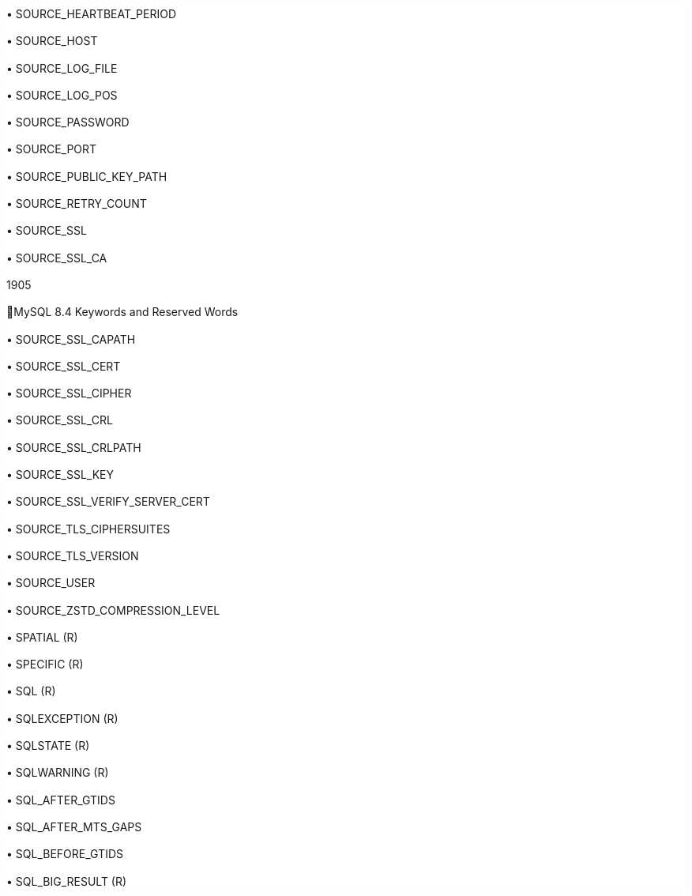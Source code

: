 • SOURCE_HEARTBEAT_PERIOD

• SOURCE_HOST

• SOURCE_LOG_FILE

• SOURCE_LOG_POS

• SOURCE_PASSWORD

• SOURCE_PORT

• SOURCE_PUBLIC_KEY_PATH

• SOURCE_RETRY_COUNT

• SOURCE_SSL

• SOURCE_SSL_CA

1905

MySQL 8.4 Keywords and Reserved Words

• SOURCE_SSL_CAPATH

• SOURCE_SSL_CERT

• SOURCE_SSL_CIPHER

• SOURCE_SSL_CRL

• SOURCE_SSL_CRLPATH

• SOURCE_SSL_KEY

• SOURCE_SSL_VERIFY_SERVER_CERT

• SOURCE_TLS_CIPHERSUITES

• SOURCE_TLS_VERSION

• SOURCE_USER

• SOURCE_ZSTD_COMPRESSION_LEVEL

• SPATIAL (R)

• SPECIFIC (R)

• SQL (R)

• SQLEXCEPTION (R)

• SQLSTATE (R)

• SQLWARNING (R)

• SQL_AFTER_GTIDS

• SQL_AFTER_MTS_GAPS

• SQL_BEFORE_GTIDS

• SQL_BIG_RESULT (R)
